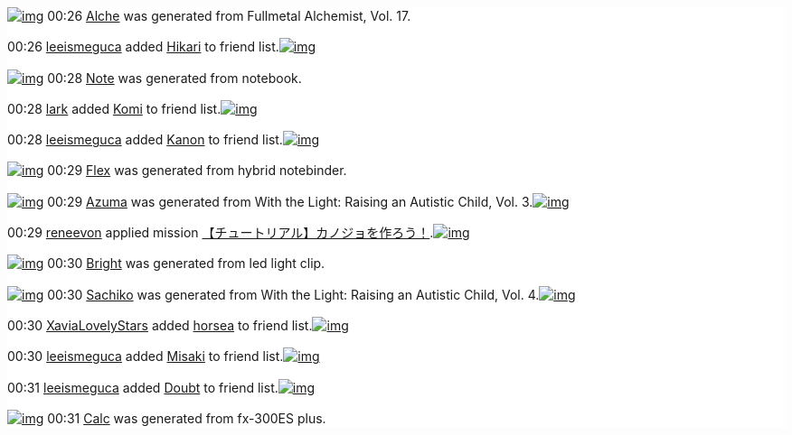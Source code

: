 [![img](http://www.deviantsart.com/13i0ub9.png)](http://www.barcodekanojo.com/kanojo/3048540/Alche) 00:26 [Alche](http://www.barcodekanojo.com/kanojo/3048540/Alche) was generated from Fullmetal Alchemist, Vol. 17.

00:26 [leeismeguca](http://www.barcodekanojo.com/user/474516/leeismeguca) added [Hikari](http://www.barcodekanojo.com/kanojo/2661259/Hikari) to friend list.[![img](http://www.deviantsart.com/28e66jg.png)](http://www.barcodekanojo.com/kanojo/2661259/Hikari) 

[![img](http://www.deviantsart.com/1sbvjvd.png)](http://www.barcodekanojo.com/kanojo/3048541/Note) 00:28 [Note](http://www.barcodekanojo.com/kanojo/3048541/Note) was generated from notebook.

00:28 [lark](http://www.barcodekanojo.com/user/468656/lark) added [Komi](http://www.barcodekanojo.com/kanojo/2896062/Komi) to friend list.[![img](http://www.deviantsart.com/200t6s3.png)](http://www.barcodekanojo.com/kanojo/2896062/Komi) 

00:28 [leeismeguca](http://www.barcodekanojo.com/user/474516/leeismeguca) added [Kanon](http://www.barcodekanojo.com/kanojo/2661260/Kanon) to friend list.[![img](http://www.deviantsart.com/1alvdtq.png)](http://www.barcodekanojo.com/kanojo/2661260/Kanon) 

[![img](http://www.deviantsart.com/28ocsf7.png)](http://www.barcodekanojo.com/kanojo/3048542/Flex) 00:29 [Flex](http://www.barcodekanojo.com/kanojo/3048542/Flex) was generated from hybrid notebinder.

[![img](http://www.deviantsart.com/1fi1kjo.png)](http://www.barcodekanojo.com/kanojo/3048543/Azuma) 00:29 [Azuma](http://www.barcodekanojo.com/kanojo/3048543/Azuma) was generated from With the Light: Raising an Autistic Child, Vol. 3.[![img](http://www.deviantsart.com/3orjsvb.jpeg)](http://www.barcodekanojo.com/product_images/barcode/5766016/1405006093/50x50xWith,P20the,P20Light,P3A,P20Raising,P20an,P20Autistic,P20Child,P2C,P20Vol.,P203.jpg,qw=88,ah=88.pagespeed.ic.rjeu63a4Qd.jpg) 

00:29 [reneevon](http://www.barcodekanojo.com/user/475424/reneevon) applied mission [【チュートリアル】カノジョを作ろう！](http://www.barcodekanojo.com/kanojo/3048531/sina).[![img](http://www.deviantsart.com/2hoahu6.png)](http://www.barcodekanojo.com/kanojo/3048531/sina) 

[![img](http://www.deviantsart.com/k1b3ka.png)](http://www.barcodekanojo.com/kanojo/3048544/Bright) 00:30 [Bright](http://www.barcodekanojo.com/kanojo/3048544/Bright) was generated from led light clip.

[![img](http://www.deviantsart.com/19po5r.png)](http://www.barcodekanojo.com/kanojo/3048545/Sachiko) 00:30 [Sachiko](http://www.barcodekanojo.com/kanojo/3048545/Sachiko) was generated from With the Light: Raising an Autistic Child, Vol. 4.[![img](http://www.deviantsart.com/1r3pdl.jpeg)](http://www.barcodekanojo.com/product_images/barcode/5766018/1405006150/50x50xWith,P20the,P20Light,P3A,P20Raising,P20an,P20Autistic,P20Child,P2C,P20Vol.,P204.jpg,qw=88,ah=88.pagespeed.ic.gN8cECa5zB.jpg) 

00:30 [XaviaLovelyStars](http://www.barcodekanojo.com/user/474088/XaviaLovelyStars) added [horsea](http://www.barcodekanojo.com/kanojo/2758899/horsea) to friend list.[![img](http://www.deviantsart.com/22rmse9.png)](http://www.barcodekanojo.com/kanojo/2758899/horsea) 

00:30 [leeismeguca](http://www.barcodekanojo.com/user/474516/leeismeguca) added [Misaki](http://www.barcodekanojo.com/kanojo/2613487/Misaki) to friend list.[![img](http://www.deviantsart.com/ujdqh.png)](http://www.barcodekanojo.com/kanojo/2613487/Misaki) 

00:31 [leeismeguca](http://www.barcodekanojo.com/user/474516/leeismeguca) added [Doubt](http://www.barcodekanojo.com/kanojo/2584547/Doubt) to friend list.[![img](http://www.deviantsart.com/3d0adcq.png)](http://www.barcodekanojo.com/kanojo/2584547/Doubt) 

[![img](http://www.deviantsart.com/3feds77.png)](http://www.barcodekanojo.com/kanojo/3048546/Calc) 00:31 [Calc](http://www.barcodekanojo.com/kanojo/3048546/Calc) was generated from fx-300ES plus.
